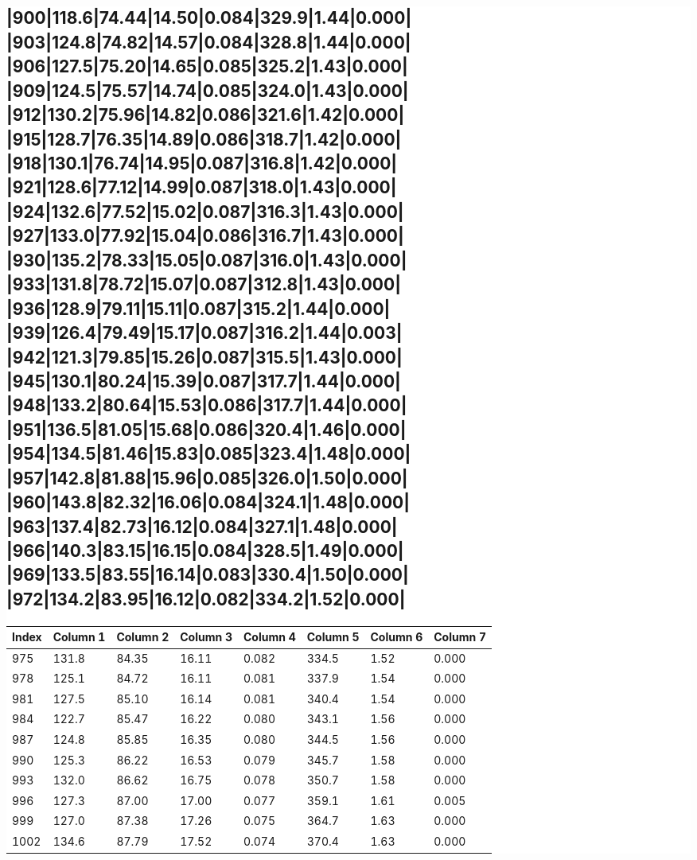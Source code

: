 |900|118.6|74.44|14.50|0.084|329.9|1.44|0.000|
|903|124.8|74.82|14.57|0.084|328.8|1.44|0.000|
|906|127.5|75.20|14.65|0.085|325.2|1.43|0.000|
|909|124.5|75.57|14.74|0.085|324.0|1.43|0.000|
|912|130.2|75.96|14.82|0.086|321.6|1.42|0.000|
|915|128.7|76.35|14.89|0.086|318.7|1.42|0.000|
|918|130.1|76.74|14.95|0.087|316.8|1.42|0.000|
|921|128.6|77.12|14.99|0.087|318.0|1.43|0.000|
|924|132.6|77.52|15.02|0.087|316.3|1.43|0.000|
|927|133.0|77.92|15.04|0.086|316.7|1.43|0.000|
|930|135.2|78.33|15.05|0.087|316.0|1.43|0.000|
|933|131.8|78.72|15.07|0.087|312.8|1.43|0.000|
|936|128.9|79.11|15.11|0.087|315.2|1.44|0.000|
|939|126.4|79.49|15.17|0.087|316.2|1.44|0.003|
|942|121.3|79.85|15.26|0.087|315.5|1.43|0.000|
|945|130.1|80.24|15.39|0.087|317.7|1.44|0.000|
|948|133.2|80.64|15.53|0.086|317.7|1.44|0.000|
|951|136.5|81.05|15.68|0.086|320.4|1.46|0.000|
|954|134.5|81.46|15.83|0.085|323.4|1.48|0.000|
|957|142.8|81.88|15.96|0.085|326.0|1.50|0.000|
|960|143.8|82.32|16.06|0.084|324.1|1.48|0.000|
|963|137.4|82.73|16.12|0.084|327.1|1.48|0.000|
|966|140.3|83.15|16.15|0.084|328.5|1.49|0.000|
|969|133.5|83.55|16.14|0.083|330.4|1.50|0.000|
|972|134.2|83.95|16.12|0.082|334.2|1.52|0.000|
---
| Index | Column 1 | Column 2 | Column 3 | Column 4 | Column 5 | Column 6 | Column 7 |
|-------|----------|----------|----------|----------|----------|----------|----------|
| 975   | 131.8    | 84.35    | 16.11    | 0.082    | 334.5    | 1.52     | 0.000    |
| 978   | 125.1    | 84.72    | 16.11    | 0.081    | 337.9    | 1.54     | 0.000    |
| 981   | 127.5    | 85.10    | 16.14    | 0.081    | 340.4    | 1.54     | 0.000    |
| 984   | 122.7    | 85.47    | 16.22    | 0.080    | 343.1    | 1.56     | 0.000    |
| 987   | 124.8    | 85.85    | 16.35    | 0.080    | 344.5    | 1.56     | 0.000    |
| 990   | 125.3    | 86.22    | 16.53    | 0.079    | 345.7    | 1.58     | 0.000    |
| 993   | 132.0    | 86.62    | 16.75    | 0.078    | 350.7    | 1.58     | 0.000    |
| 996   | 127.3    | 87.00    | 17.00    | 0.077    | 359.1    | 1.61     | 0.005    |
| 999   | 127.0    | 87.38    | 17.26    | 0.075    | 364.7    | 1.63     | 0.000    |
| 1002  | 134.6    | 87.79    | 17.52    | 0.074    | 370.4    | 1.63     | 0.000    |